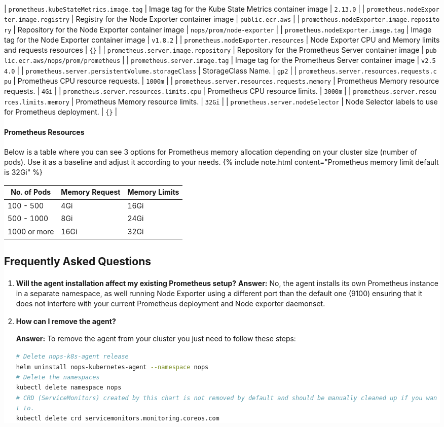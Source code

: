 | `prometheus.kubeStateMetrics.image.tag` | Image tag for the Kube State Metrics container image | `2.13.0` |
| `prometheus.nodeExporter.image.registry` | Registry for the Node Exporter container image | `public.ecr.aws` |
| `prometheus.nodeExporter.image.repository` | Repository for the Node Exporter container image | `nops/prom/node-exporter` |
| `prometheus.nodeExporter.image.tag` | Image tag for the Node Exporter container image | `v1.8.2` |
| `prometheus.nodeExporter.resources` | Node Exporter CPU and Memory limits and requests resources | `{}` |
| `prometheus.server.image.repository` | Repository for the Prometheus Server container image | `public.ecr.aws/nops/prom/prometheus` |
| `prometheus.server.image.tag` | Image tag for the Prometheus Server container image | `v2.54.0` |
| `prometheus.server.persistentVolume.storageClass` | StorageClass Name. | `gp2` |
| `prometheus.server.resources.requests.cpu` | Prometheus CPU resource requests. | `1000m` |
| `prometheus.server.resources.requests.memory` | Prometheus Memory resource requests. | `4Gi` |
| `prometheus.server.resources.limits.cpu` | Prometheus CPU resource limits. | `3000m` |
| `prometheus.server.resources.limits.memory` | Prometheus Memory resource limits. | `32Gi` |
| `prometheus.server.nodeSelector` | Node Selector labels to use for Prometheus deployment. | `{}` |

#### Prometheus Resources

Below is a table where you can see 3 options for Prometheus memory allocation depending on your cluster size (number of pods). Use it as a baseline and adjust it according to your needs. {% include note.html content="Prometheus memory limit default is 32Gi" %}

| No. of Pods    | Memory Request      | Memory Limits        |
|----------------|--------------------------------------------|---------------|
| 100 - 500      | 4Gi                 | 16Gi                  |
| 500 - 1000     | 8Gi                 | 24Gi                 |
| 1000 or more   | 16Gi                 | 32Gi                 |


## Frequently Asked Questions

1. **Will the agent installation affect my existing Prometheus setup?**
    **Answer:** No, the agent installs its own Prometheus instance in a separate namespace, as well running Node Exporter using a different port than the default one (9100) ensuring that it does not interfere with your current Prometheus deployment and Node exporter daemonset.
2. **How can I remove the agent?**

    **Answer:** 
      To remove the agent from your cluster you just need to follow these steps:
      ```bash
      # Delete nops-k8s-agent release
      helm uninstall nops-kubernetes-agent --namespace nops
      # Delete the namespaces
      kubectl delete namespace nops
      # CRD (ServiceMonitors) created by this chart is not removed by default and should be manually cleaned up if you want to.
      kubectl delete crd servicemonitors.monitoring.coreos.com
      ```